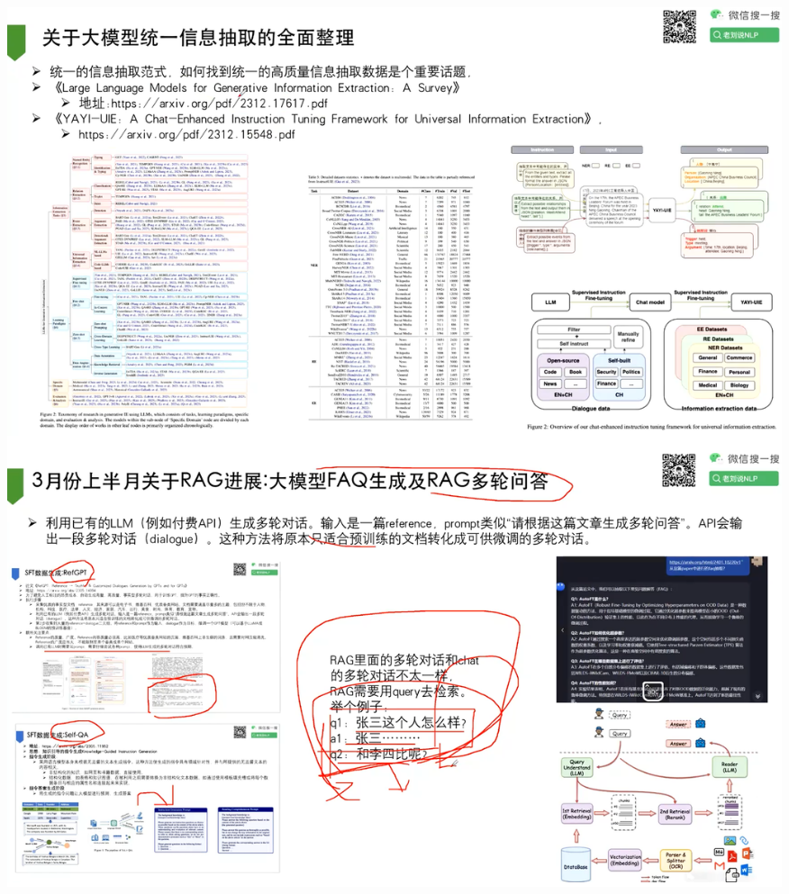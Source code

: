 ![image-20240321110753772](./大模型研究进展（聚焦RAG）.assets/image-20240321110753772.png)

![image-20240321164924445](./大模型研究进展（聚焦RAG）.assets/image-20240321164924445.png)
